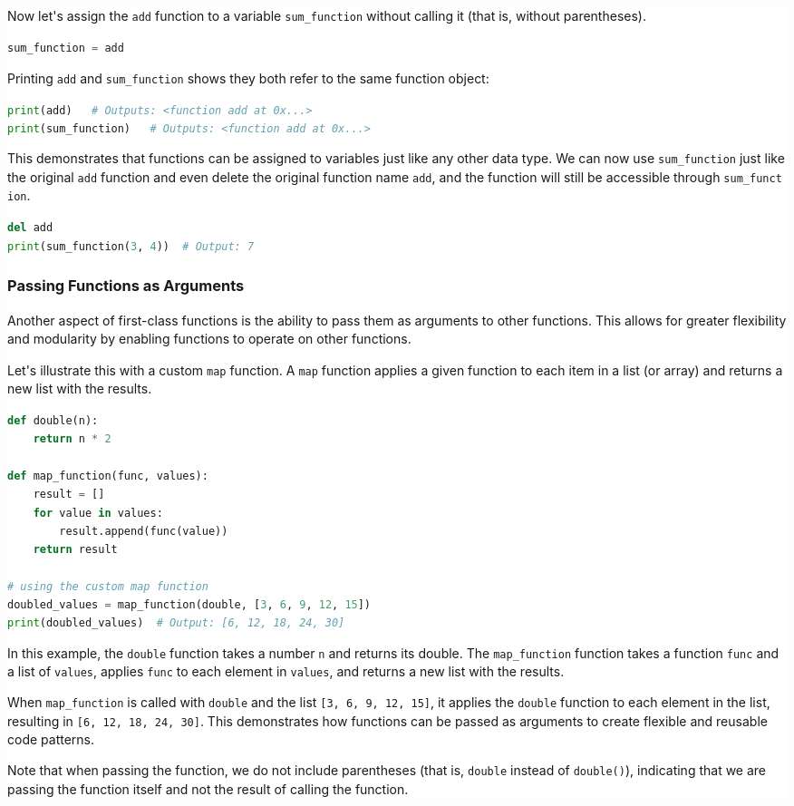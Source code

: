 Now let's assign the `add` function to a variable `sum_function` without calling it (that is, without parentheses).

```py
sum_function = add
```

Printing `add` and `sum_function` shows they both refer to the same function object:

```py
print(add)   # Outputs: <function add at 0x...>
print(sum_function)   # Outputs: <function add at 0x...>
```

This demonstrates that functions can be assigned to variables just like any other data type. We can now use `sum_function` just like the original `add` function and even delete the original function name `add`, and the function will still be accessible through `sum_function`.

```py
del add
print(sum_function(3, 4))  # Output: 7
```

### Passing Functions as Arguments

Another aspect of first-class functions is the ability to pass them as arguments to other functions. This allows for greater flexibility and modularity by enabling functions to operate on other functions.

Let's illustrate this with a custom `map` function. A `map` function applies a given function to each item in a list (or array) and returns a new list with the results.

```py
def double(n):
    return n * 2

def map_function(func, values):
    result = []
    for value in values:
        result.append(func(value))
    return result

# using the custom map function
doubled_values = map_function(double, [3, 6, 9, 12, 15])
print(doubled_values)  # Output: [6, 12, 18, 24, 30]
```

In this example, the `double` function takes a number `n` and returns its double. The `map_function` function takes a function `func` and a list of `values`, applies `func` to each element in `values`, and returns a new list with the results.

When `map_function` is called with `double` and the list `[3, 6, 9, 12, 15]`, it applies the `double` function to each element in the list, resulting in `[6, 12, 18, 24, 30]`. This demonstrates how functions can be passed as arguments to create flexible and reusable code patterns.

Note that when passing the function, we do not include parentheses (that is, `double` instead of `double()`), indicating that we are passing the function itself and not the result of calling the function.
